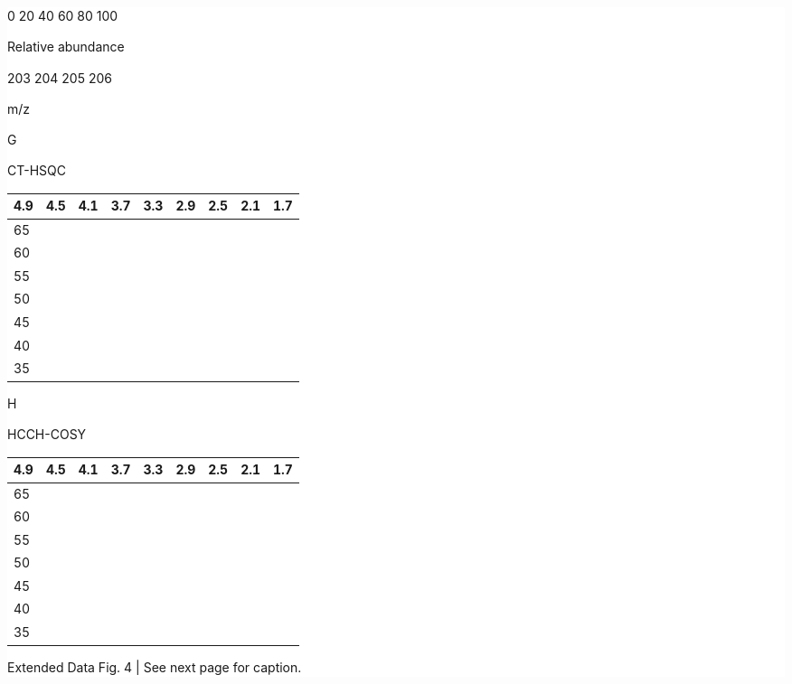 0
20
40
60
80
100

Relative abundance

203 204 205 206

m/z

G

CT-HSQC

| 4.9 | 4.5 | 4.1 | 3.7 | 3.3 | 2.9 | 2.5 | 2.1 | 1.7 |
| --- | --- | --- | --- | --- | --- | --- | --- | --- |
| 65 |  |  |  |  |  |  |  |  |
| 60 |  |  |  |  |  |  |  |  |
| 55 |  |  |  |  |  |  |  |  |
| 50 |  |  |  |  |  |  |  |  |
| 45 |  |  |  |  |  |  |  |  |
| 40 |  |  |  |  |  |  |  |  |
| 35 |  |  |  |  |  |  |  |  |

H

HCCH-COSY

| 4.9 | 4.5 | 4.1 | 3.7 | 3.3 | 2.9 | 2.5 | 2.1 | 1.7 |
| --- | --- | --- | --- | --- | --- | --- | --- | --- |
| 65 |  |  |  |  |  |  |  |  |
| 60 |  |  |  |  |  |  |  |  |
| 55 |  |  |  |  |  |  |  |  |
| 50 |  |  |  |  |  |  |  |  |
| 45 |  |  |  |  |  |  |  |  |
| 40 |  |  |  |  |  |  |  |  |
| 35 |  |  |  |  |  |  |  |  |

Extended Data Fig. 4 | See next page for caption.
